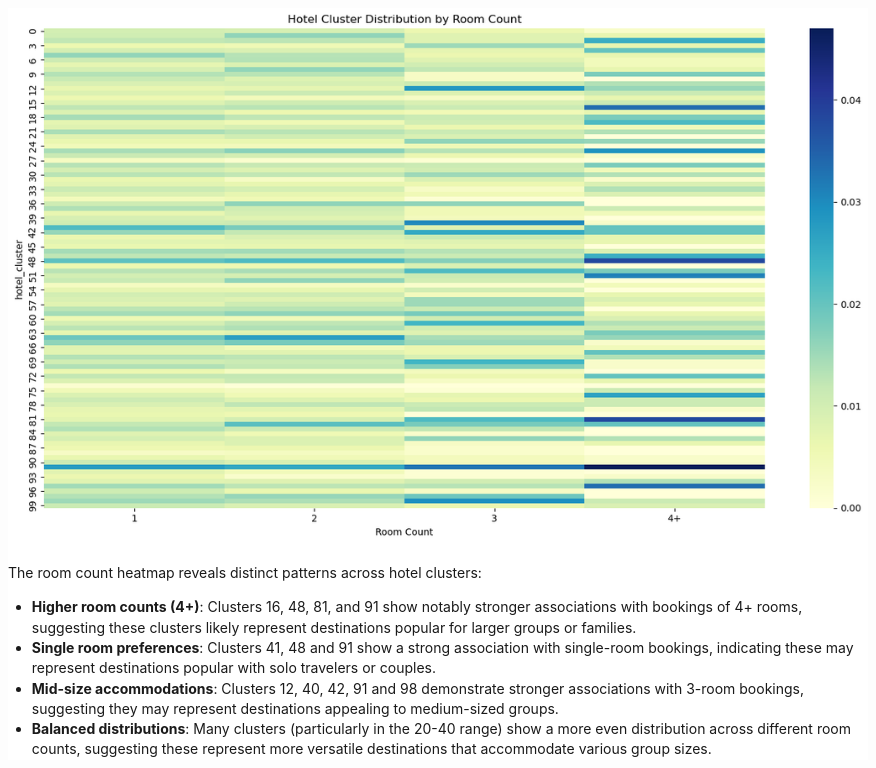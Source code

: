![Hotel Cluster Distribution by Room Count](https://github.com/OlidiaTL/Expedia/blob/main/roomcnt_cluster.png?raw=true)

The room count heatmap reveals distinct patterns across hotel clusters:
- **Higher room counts (4+)**: Clusters 16, 48, 81, and 91 show notably stronger associations with bookings of 4+ rooms, suggesting these clusters likely represent destinations popular for larger groups or families.
- **Single room preferences**: Clusters 41, 48 and 91 show a strong association with single-room bookings, indicating these may represent destinations popular with solo travelers or couples.
- **Mid-size accommodations**: Clusters 12, 40, 42, 91 and 98 demonstrate stronger associations with 3-room bookings, suggesting they may represent destinations appealing to medium-sized groups.
- **Balanced distributions**: Many clusters (particularly in the 20-40 range) show a more even distribution across different room counts, suggesting these represent more versatile destinations that accommodate various group sizes.
